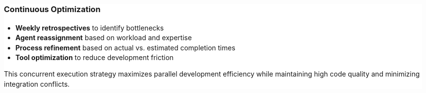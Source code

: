 ### Continuous Optimization
- **Weekly retrospectives** to identify bottlenecks
- **Agent reassignment** based on workload and expertise
- **Process refinement** based on actual vs. estimated completion times
- **Tool optimization** to reduce development friction

This concurrent execution strategy maximizes parallel development efficiency while maintaining high code quality and minimizing integration conflicts.